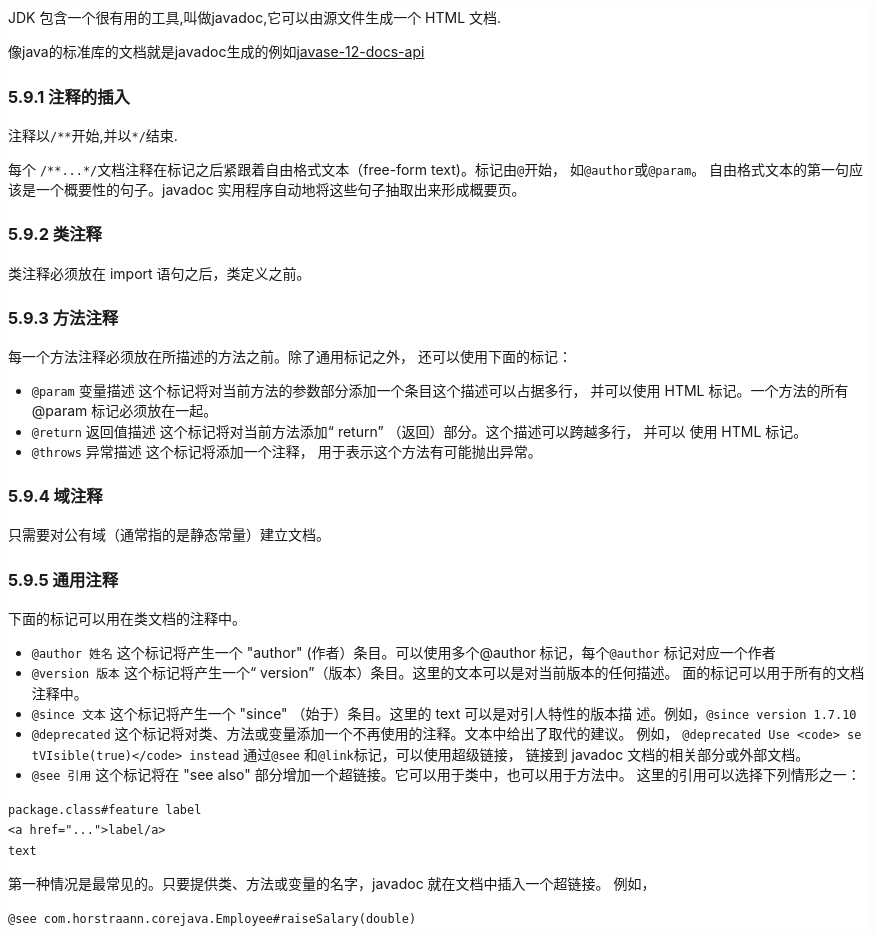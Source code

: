 JDK 包含一个很有用的工具,叫做javadoc,它可以由源文件生成一个 HTML 文档.

像java的标准库的文档就是javadoc生成的例如[javase-12-docs-api](https://docs.oracle.com/en/java/javase/12/docs/api/index.html)

### 5.9.1 注释的插入

注释以`/**`开始,并以`*/`结束.

每个 `/**...*/`文档注释在标记之后紧跟着自由格式文本（free-form text)。标记由`@`开始， 如`@author`或`@param`。 自由格式文本的第一句应该是一个概要性的句子。javadoc 实用程序自动地将这些句子抽取出来形成概要页。

### 5.9.2 类注释

类注释必须放在 import 语句之后，类定义之前。

### 5.9.3 方法注释

每一个方法注释必须放在所描述的方法之前。除了通用标记之外， 还可以使用下面的标记：

- `@param` 变量描述
这个标记将对当前方法的参数部分添加一个条目这个描述可以占据多行， 并可以使用 HTML 标记。一个方法的所有@param 标记必须放在一起。
- `@return` 返回值描述
这个标记将对当前方法添加“ return” （返回）部分。这个描述可以跨越多行， 并可以 使用 HTML 标记。
- `@throws` 异常描述
这个标记将添加一个注释， 用于表示这个方法有可能抛出异常。

### 5.9.4 域注释

只需要对公有域（通常指的是静态常量）建立文档。

### 5.9.5 通用注释

下面的标记可以用在类文档的注释中。

- `@author 姓名` 这个标记将产生一个 "author" (作者）条目。可以使用多个@author 标记，每个`@author` 标记对应一个作者
- `@version 版本` 这个标记将产生一个“ version”（版本）条目。这里的文本可以是对当前版本的任何描述。
面的标记可以用于所有的文档注释中。
- `@since 文本` 这个标记将产生一个 "since" （始于）条目。这里的 text 可以是对引人特性的版本描 述。例如，`@since version 1.7.10`
- `@deprecated` 这个标记将对类、方法或变量添加一个不再使用的注释。文本中给出了取代的建议。
例如， `@deprecated Use <code> setVIsible(true)</code> instead` 通过`@see` 和`@link`标记，可以使用超级链接， 链接到 javadoc 文档的相关部分或外部文档。
- `@see 引用` 这个标记将在 "see also" 部分增加一个超链接。它可以用于类中，也可以用于方法中。
这里的引用可以选择下列情形之一：

```text
package.class#feature label
<a href="...">label/a>
text
```

第一种情况是最常见的。只要提供类、方法或变量的名字，javadoc 就在文档中插入一个超链接。
例如，

```text
@see com.horstraann.corejava.Employee#raiseSalary(double)
```
